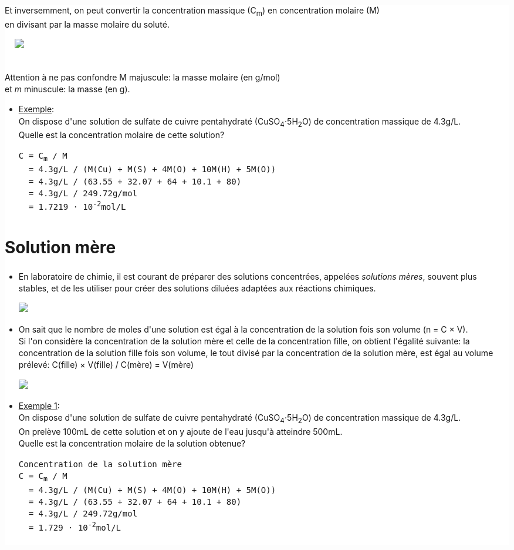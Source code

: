   Et inversemment, on peut convertir la concentration massique (C<sub>m</sub>) en concentration molaire (M)  
  en divisant par la masse molaire du soluté.

  <pre>
  <img src="https://i.imgur.com/J6I0huw.png" />
  </pre>

  Attention à ne pas confondre M majuscule: la masse molaire (en g/mol)  
  et *m* minuscule: la masse (en g).

* <ins>Exemple</ins>:  
  On dispose d'une solution de sulfate de cuivre pentahydraté (CuSO<sub>4</sub>⋅5H<sub>2</sub>O) de concentration massique de 4.3g/L.  
  Quelle est la concentration molaire de cette solution?

  <pre>
  C = C<sub>m</sub> / M
    = 4.3g/L / (M(Cu) + M(S) + 4M(O) + 10M(H) + 5M(O))
    = 4.3g/L / (63.55 + 32.07 + 64 + 10.1 + 80)
    = 4.3g/L / 249.72g/mol
    = 1.7219 ⋅ 10<sup>-2</sup>mol/L
  </pre>

# Solution mère

* En laboratoire de chimie, il est courant de préparer des solutions concentrées, appelées *solutions mères*, souvent plus stables, et de les utiliser pour créer des solutions diluées adaptées aux réactions chimiques.

  <pre>
  <img src="https://i.imgur.com/RT2Z6tj.png" />
  </pre>

* On sait que le nombre de moles d'une solution est égal à la concentration de la solution fois son volume (n = C × V).  
  Si l'on considère la concentration de la solution mère et celle de la concentration fille, on obtient l'égalité suivante: la concentration de la solution fille fois son volume, le tout divisé par la concentration de la solution mère, est égal au volume prélevé: C(fille) × V(fille) / C(mère) = V(mère)

  <pre>
  <img src="https://i.imgur.com/Xeyl2qw.png" />
  </pre>

* <ins>Exemple 1</ins>:  
  On dispose d'une solution de sulfate de cuivre pentahydraté (CuSO<sub>4</sub>⋅5H<sub>2</sub>O) de concentration massique de 4.3g/L.  
  On prelève 100mL de cette solution et on y ajoute de l'eau jusqu'à atteindre 500mL.  
  Quelle est la concentration molaire de la solution obtenue?

  <pre>
  Concentration de la solution mère
  C = C<sub>m</sub> / M
    = 4.3g/L / (M(Cu) + M(S) + 4M(O) + 10M(H) + 5M(O))
    = 4.3g/L / (63.55 + 32.07 + 64 + 10.1 + 80)
    = 4.3g/L / 249.72g/mol
    = 1.729 ⋅ 10<sup>-2</sup>mol/L
